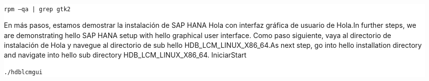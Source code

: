 ```
rpm –qa | grep gtk2
```

<span data-ttu-id="e622d-406">En más pasos, estamos demostrar la instalación de SAP HANA Hola con interfaz gráfica de usuario de Hola.</span><span class="sxs-lookup"><span data-stu-id="e622d-406">In further steps, we are demonstrating hello SAP HANA setup with hello graphical user interface.</span></span> <span data-ttu-id="e622d-407">Como paso siguiente, vaya al directorio de instalación de Hola y navegue al directorio de sub hello HDB_LCM_LINUX_X86_64.</span><span class="sxs-lookup"><span data-stu-id="e622d-407">As next step, go into hello installation directory and navigate into hello sub directory HDB_LCM_LINUX_X86_64.</span></span> <span data-ttu-id="e622d-408">Iniciar</span><span class="sxs-lookup"><span data-stu-id="e622d-408">Start</span></span>

```
./hdblcmgui 
```

